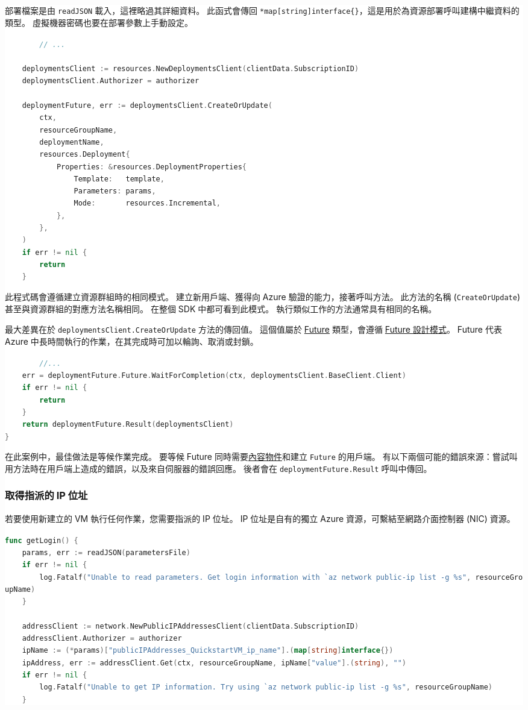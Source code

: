 部署檔案是由 `readJSON` 載入，這裡略過其詳細資料。 此函式會傳回 `*map[string]interface{}`，這是用於為資源部署呼叫建構中繼資料的類型。 虛擬機器密碼也要在部署參數上手動設定。

```go
        // ...

    deploymentsClient := resources.NewDeploymentsClient(clientData.SubscriptionID)
    deploymentsClient.Authorizer = authorizer

    deploymentFuture, err := deploymentsClient.CreateOrUpdate(
        ctx,
        resourceGroupName,
        deploymentName,
        resources.Deployment{
            Properties: &resources.DeploymentProperties{
                Template:   template,
                Parameters: params,
                Mode:       resources.Incremental,
            },
        },
    )
    if err != nil {
        return
    }
```

此程式碼會遵循建立資源群組時的相同模式。 建立新用戶端、獲得向 Azure 驗證的能力，接著呼叫方法。
此方法的名稱 (`CreateOrUpdate`) 甚至與資源群組的對應方法名稱相同。 在整個 SDK 中都可看到此模式。
執行類似工作的方法通常具有相同的名稱。

最大差異在於 `deploymentsClient.CreateOrUpdate` 方法的傳回值。 這個值屬於 [Future](https://godoc.org/github.com/Azure/go-autorest/autorest/azure#Future) 類型，會遵循 [Future 設計模式](https://en.wikipedia.org/wiki/Futures_and_promises)。 Future 代表 Azure 中長時間執行的作業，在其完成時可加以輪詢、取消或封鎖。

```go
        //...
    err = deploymentFuture.Future.WaitForCompletion(ctx, deploymentsClient.BaseClient.Client)
    if err != nil {
        return
    }
    return deploymentFuture.Result(deploymentsClient)
}
```

在此案例中，最佳做法是等候作業完成。 要等候 Future 同時需要[內容物件](https://blog.golang.org/context)和建立 `Future` 的用戶端。 有以下兩個可能的錯誤來源：嘗試叫用方法時在用戶端上造成的錯誤，以及來自伺服器的錯誤回應。 後者會在 `deploymentFuture.Result` 呼叫中傳回。

### <a name="get-the-assigned-ip-address"></a>取得指派的 IP 位址

若要使用新建立的 VM 執行任何作業，您需要指派的 IP 位址。 IP 位址是自有的獨立 Azure 資源，可繫結至網路介面控制器 (NIC) 資源。

```go
func getLogin() {
    params, err := readJSON(parametersFile)
    if err != nil {
        log.Fatalf("Unable to read parameters. Get login information with `az network public-ip list -g %s", resourceGroupName)
    }

    addressClient := network.NewPublicIPAddressesClient(clientData.SubscriptionID)
    addressClient.Authorizer = authorizer
    ipName := (*params)["publicIPAddresses_QuickstartVM_ip_name"].(map[string]interface{})
    ipAddress, err := addressClient.Get(ctx, resourceGroupName, ipName["value"].(string), "")
    if err != nil {
        log.Fatalf("Unable to get IP information. Try using `az network public-ip list -g %s", resourceGroupName)
    }
```